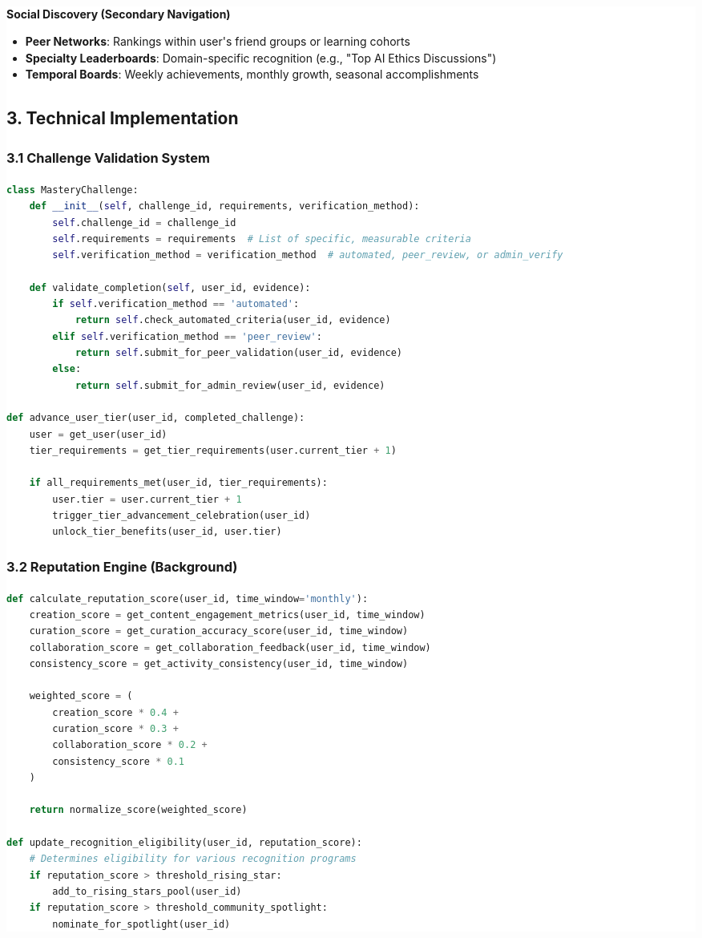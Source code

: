 **Social Discovery (Secondary Navigation)**
- **Peer Networks**: Rankings within user's friend groups or learning cohorts
- **Specialty Leaderboards**: Domain-specific recognition (e.g., "Top AI Ethics Discussions")
- **Temporal Boards**: Weekly achievements, monthly growth, seasonal accomplishments

## 3. Technical Implementation

### 3.1 Challenge Validation System

```python
class MasteryChallenge:
    def __init__(self, challenge_id, requirements, verification_method):
        self.challenge_id = challenge_id
        self.requirements = requirements  # List of specific, measurable criteria
        self.verification_method = verification_method  # automated, peer_review, or admin_verify
    
    def validate_completion(self, user_id, evidence):
        if self.verification_method == 'automated':
            return self.check_automated_criteria(user_id, evidence)
        elif self.verification_method == 'peer_review':
            return self.submit_for_peer_validation(user_id, evidence)
        else:
            return self.submit_for_admin_review(user_id, evidence)

def advance_user_tier(user_id, completed_challenge):
    user = get_user(user_id)
    tier_requirements = get_tier_requirements(user.current_tier + 1)
    
    if all_requirements_met(user_id, tier_requirements):
        user.tier = user.current_tier + 1
        trigger_tier_advancement_celebration(user_id)
        unlock_tier_benefits(user_id, user.tier)
```

### 3.2 Reputation Engine (Background)

```python
def calculate_reputation_score(user_id, time_window='monthly'):
    creation_score = get_content_engagement_metrics(user_id, time_window)
    curation_score = get_curation_accuracy_score(user_id, time_window)  
    collaboration_score = get_collaboration_feedback(user_id, time_window)
    consistency_score = get_activity_consistency(user_id, time_window)
    
    weighted_score = (
        creation_score * 0.4 +
        curation_score * 0.3 + 
        collaboration_score * 0.2 +
        consistency_score * 0.1
    )
    
    return normalize_score(weighted_score)

def update_recognition_eligibility(user_id, reputation_score):
    # Determines eligibility for various recognition programs
    if reputation_score > threshold_rising_star:
        add_to_rising_stars_pool(user_id)
    if reputation_score > threshold_community_spotlight:
        nominate_for_spotlight(user_id)
```
